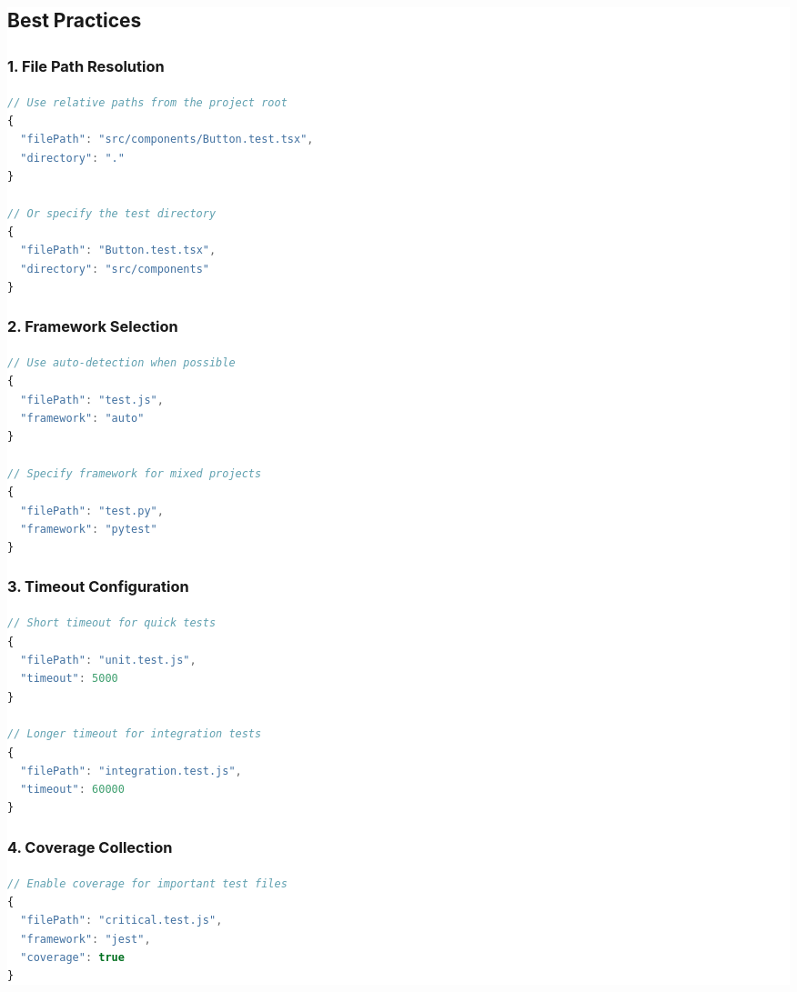 ## Best Practices

### 1. File Path Resolution
```javascript
// Use relative paths from the project root
{
  "filePath": "src/components/Button.test.tsx",
  "directory": "."
}

// Or specify the test directory
{
  "filePath": "Button.test.tsx",
  "directory": "src/components"
}
```

### 2. Framework Selection
```javascript
// Use auto-detection when possible
{
  "filePath": "test.js",
  "framework": "auto"
}

// Specify framework for mixed projects
{
  "filePath": "test.py",
  "framework": "pytest"
}
```

### 3. Timeout Configuration
```javascript
// Short timeout for quick tests
{
  "filePath": "unit.test.js",
  "timeout": 5000
}

// Longer timeout for integration tests
{
  "filePath": "integration.test.js",
  "timeout": 60000
}
```

### 4. Coverage Collection
```javascript
// Enable coverage for important test files
{
  "filePath": "critical.test.js",
  "framework": "jest",
  "coverage": true
}
```
